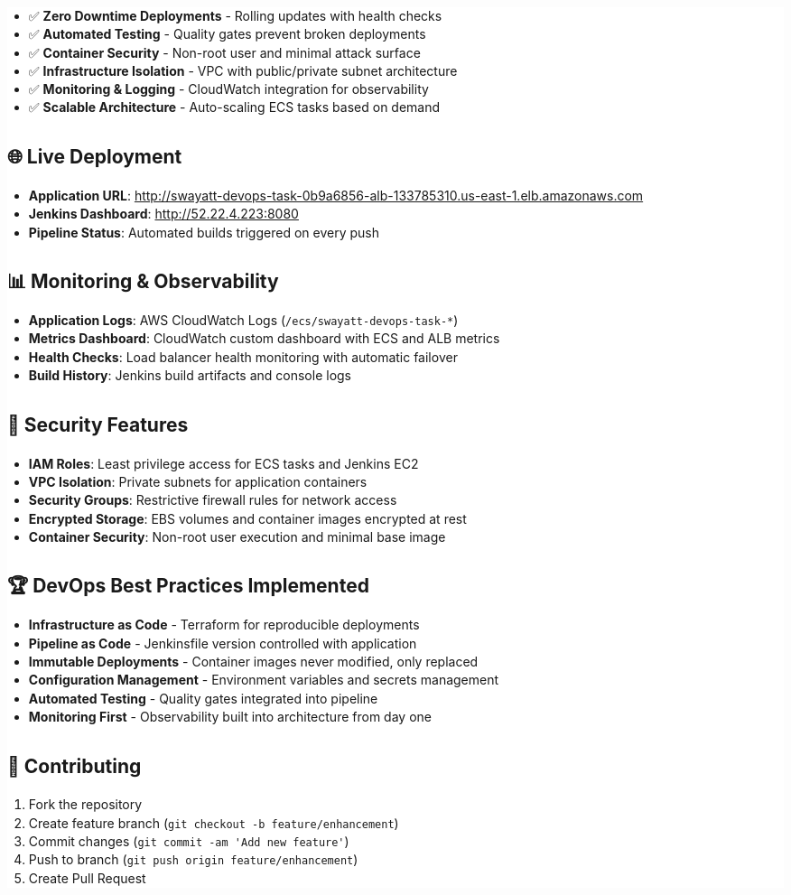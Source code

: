 - ✅ **Zero Downtime Deployments** - Rolling updates with health checks
- ✅ **Automated Testing** - Quality gates prevent broken deployments  
- ✅ **Container Security** - Non-root user and minimal attack surface
- ✅ **Infrastructure Isolation** - VPC with public/private subnet architecture
- ✅ **Monitoring & Logging** - CloudWatch integration for observability
- ✅ **Scalable Architecture** - Auto-scaling ECS tasks based on demand

## 🌐 Live Deployment

- **Application URL**: http://swayatt-devops-task-0b9a6856-alb-133785310.us-east-1.elb.amazonaws.com
- **Jenkins Dashboard**: http://52.22.4.223:8080
- **Pipeline Status**: Automated builds triggered on every push

## 📊 Monitoring & Observability

- **Application Logs**: AWS CloudWatch Logs (`/ecs/swayatt-devops-task-*`)
- **Metrics Dashboard**: CloudWatch custom dashboard with ECS and ALB metrics
- **Health Checks**: Load balancer health monitoring with automatic failover
- **Build History**: Jenkins build artifacts and console logs

## 🔐 Security Features

- **IAM Roles**: Least privilege access for ECS tasks and Jenkins EC2
- **VPC Isolation**: Private subnets for application containers  
- **Security Groups**: Restrictive firewall rules for network access
- **Encrypted Storage**: EBS volumes and container images encrypted at rest
- **Container Security**: Non-root user execution and minimal base image

## 🏆 DevOps Best Practices Implemented

- **Infrastructure as Code** - Terraform for reproducible deployments
- **Pipeline as Code** - Jenkinsfile version controlled with application
- **Immutable Deployments** - Container images never modified, only replaced
- **Configuration Management** - Environment variables and secrets management
- **Automated Testing** - Quality gates integrated into pipeline
- **Monitoring First** - Observability built into architecture from day one

## 🤝 Contributing

1. Fork the repository
2. Create feature branch (`git checkout -b feature/enhancement`)
3. Commit changes (`git commit -am 'Add new feature'`)
4. Push to branch (`git push origin feature/enhancement`)
5. Create Pull Request


